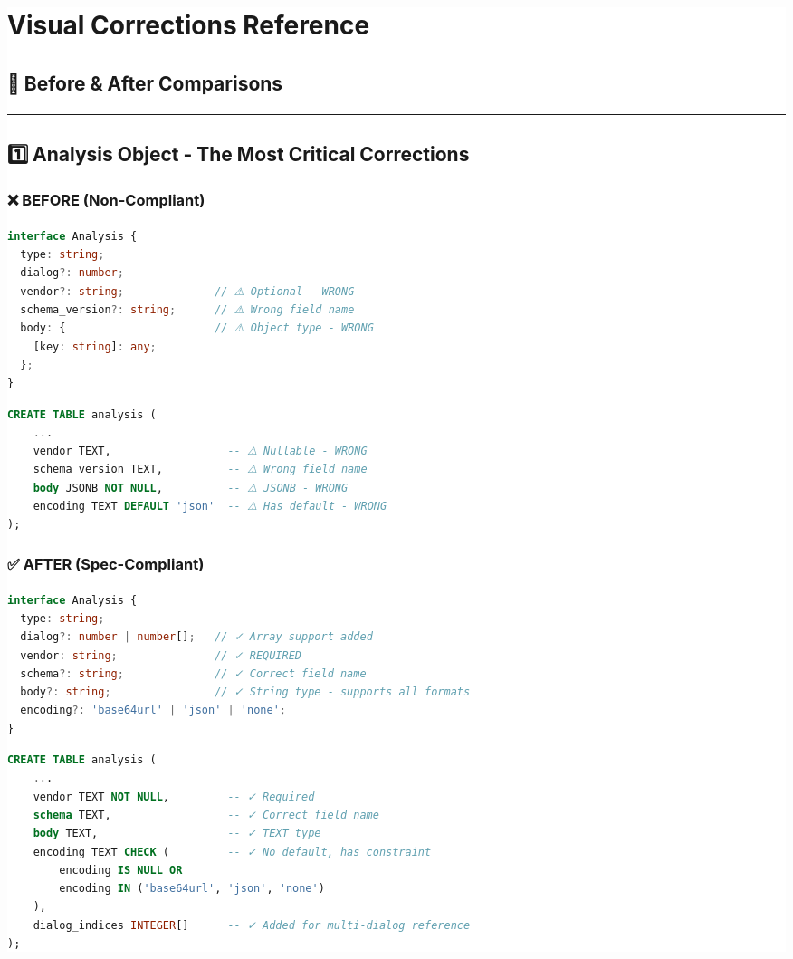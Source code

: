 # Visual Corrections Reference

## 🎨 Before & After Comparisons

---

## 1️⃣ Analysis Object - The Most Critical Corrections

### ❌ BEFORE (Non-Compliant)

```typescript
interface Analysis {
  type: string;
  dialog?: number;
  vendor?: string;              // ⚠️ Optional - WRONG
  schema_version?: string;      // ⚠️ Wrong field name
  body: {                       // ⚠️ Object type - WRONG
    [key: string]: any;
  };
}
```

```sql
CREATE TABLE analysis (
    ...
    vendor TEXT,                  -- ⚠️ Nullable - WRONG
    schema_version TEXT,          -- ⚠️ Wrong field name
    body JSONB NOT NULL,          -- ⚠️ JSONB - WRONG
    encoding TEXT DEFAULT 'json'  -- ⚠️ Has default - WRONG
);
```

### ✅ AFTER (Spec-Compliant)

```typescript
interface Analysis {
  type: string;
  dialog?: number | number[];   // ✓ Array support added
  vendor: string;               // ✓ REQUIRED
  schema?: string;              // ✓ Correct field name
  body?: string;                // ✓ String type - supports all formats
  encoding?: 'base64url' | 'json' | 'none';
}
```

```sql
CREATE TABLE analysis (
    ...
    vendor TEXT NOT NULL,         -- ✓ Required
    schema TEXT,                  -- ✓ Correct field name
    body TEXT,                    -- ✓ TEXT type
    encoding TEXT CHECK (         -- ✓ No default, has constraint
        encoding IS NULL OR 
        encoding IN ('base64url', 'json', 'none')
    ),
    dialog_indices INTEGER[]      -- ✓ Added for multi-dialog reference
);
```
